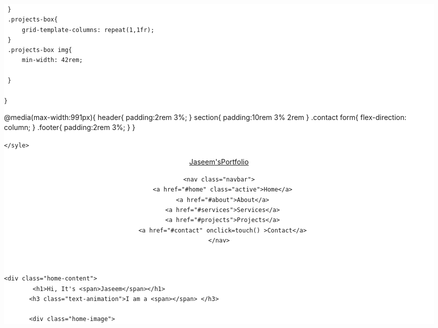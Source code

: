      }
     .projects-box{
         grid-template-columns: repeat(1,1fr);
     }
     .projects-box img{
         min-width: 42rem;
         
     }
     
    }

@media(max-width:991px){
    header{
         padding:2rem 3%;
    }
    section{
         padding:10rem 3% 2rem
    }
    .contact form{
         flex-direction: column;
    }
    .footer{
         padding:2rem 3%;
    }
}
        
    </syle>
</head>
<body>
<header class="header">
       <a href="#home" class="logo">
        <span>Jaseem's</span>Portfolio
       </a>

       

    <nav class="navbar">
      <a href="#home" class="active">Home</a>
      <a href="#about">About</a>
      <a href="#services">Services</a>
      <a href="#projects">Projects</a>
      <a href="#contact" onclick=touch() >Contact</a>
    </nav>
</header>
        
    <div class="home-content">
            <h1>Hi, It's <span>Jaseem</span></h1>
           <h3 class="text-animation">I am a <span></span> </h3>

           <div class="home-image">